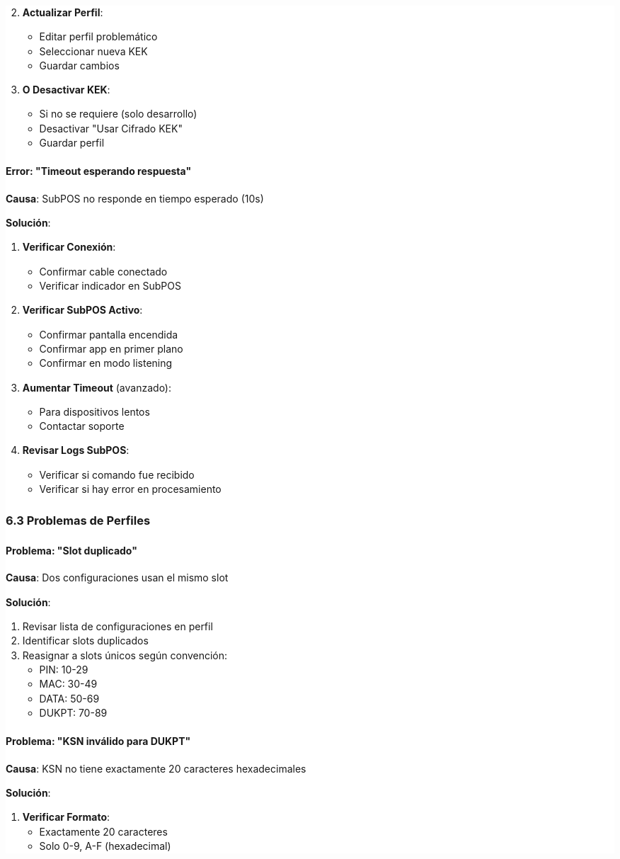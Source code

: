 2. **Actualizar Perfil**:
   - Editar perfil problemático
   - Seleccionar nueva KEK
   - Guardar cambios

3. **O Desactivar KEK**:
   - Si no se requiere (solo desarrollo)
   - Desactivar "Usar Cifrado KEK"
   - Guardar perfil

#### Error: "Timeout esperando respuesta"

**Causa**: SubPOS no responde en tiempo esperado (10s)

**Solución**:
1. **Verificar Conexión**:
   - Confirmar cable conectado
   - Verificar indicador en SubPOS

2. **Verificar SubPOS Activo**:
   - Confirmar pantalla encendida
   - Confirmar app en primer plano
   - Confirmar en modo listening

3. **Aumentar Timeout** (avanzado):
   - Para dispositivos lentos
   - Contactar soporte

4. **Revisar Logs SubPOS**:
   - Verificar si comando fue recibido
   - Verificar si hay error en procesamiento

### 6.3 Problemas de Perfiles

#### Problema: "Slot duplicado"

**Causa**: Dos configuraciones usan el mismo slot

**Solución**:
1. Revisar lista de configuraciones en perfil
2. Identificar slots duplicados
3. Reasignar a slots únicos según convención:
   - PIN: 10-29
   - MAC: 30-49
   - DATA: 50-69
   - DUKPT: 70-89

#### Problema: "KSN inválido para DUKPT"

**Causa**: KSN no tiene exactamente 20 caracteres hexadecimales

**Solución**:
1. **Verificar Formato**:
   - Exactamente 20 caracteres
   - Solo 0-9, A-F (hexadecimal)

